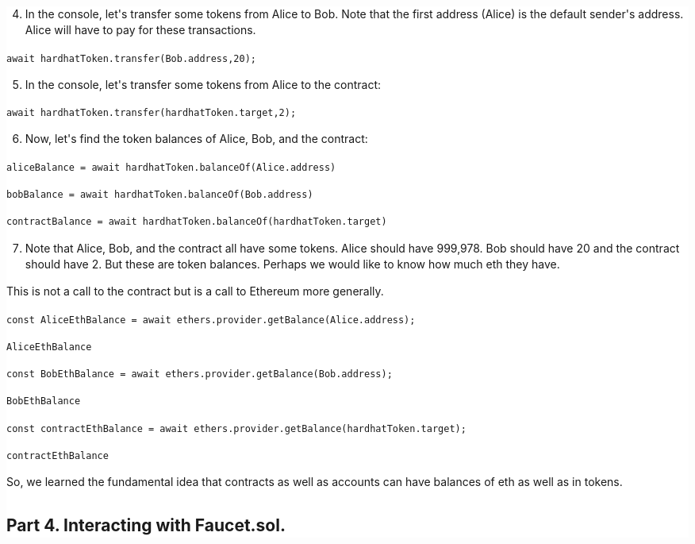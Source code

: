 4) In the console, let's transfer some tokens from Alice to Bob. Note that the first address (Alice) is
the default sender's address. Alice will have to pay for these transactions.

```
await hardhatToken.transfer(Bob.address,20);
```
5) In the console, let's transfer some tokens from Alice to the contract:
```
await hardhatToken.transfer(hardhatToken.target,2);
```

6) Now, let's find the token balances of Alice, Bob, and the contract:

```
aliceBalance = await hardhatToken.balanceOf(Alice.address)
```

```
bobBalance = await hardhatToken.balanceOf(Bob.address)
```
```
contractBalance = await hardhatToken.balanceOf(hardhatToken.target)
```

7) Note that Alice, Bob, and the contract all have some tokens. Alice should have 999,978.
Bob should have 20 and the contract should have 2. But these are token balances. Perhaps
we would like to know how much eth they have.

This is not a call to the contract but is a call to Ethereum more generally.

```
const AliceEthBalance = await ethers.provider.getBalance(Alice.address);

```

```
AliceEthBalance

```

```
const BobEthBalance = await ethers.provider.getBalance(Bob.address);
```
```
BobEthBalance

```
```
const contractEthBalance = await ethers.provider.getBalance(hardhatToken.target);
```
```
contractEthBalance

```
So, we learned the fundamental idea that contracts as well as accounts can have
balances of eth as well as in tokens.

## Part 4. Interacting with Faucet.sol.
